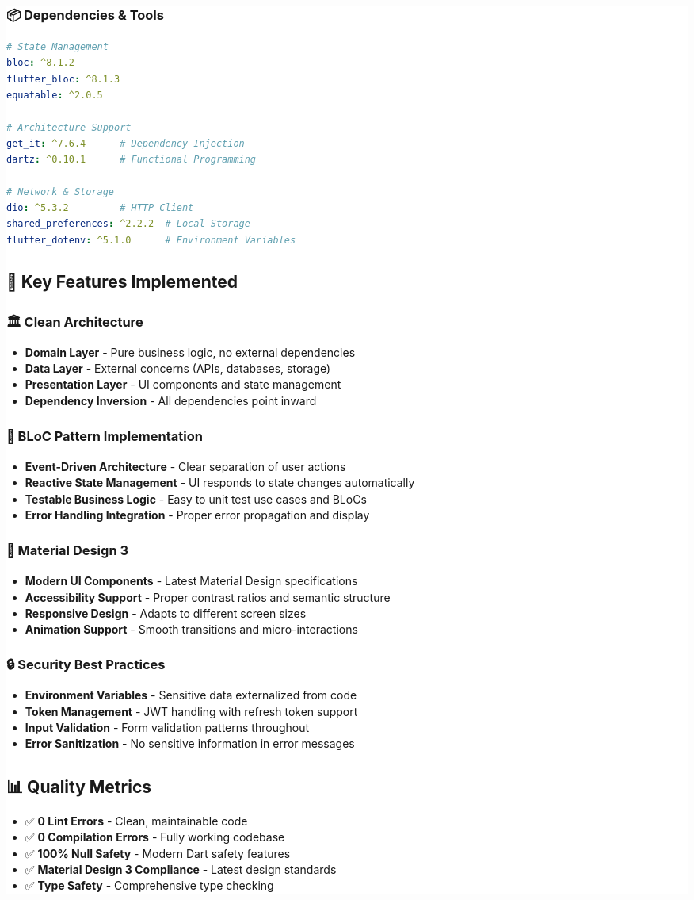 ### 📦 **Dependencies & Tools**
```yaml
# State Management
bloc: ^8.1.2
flutter_bloc: ^8.1.3
equatable: ^2.0.5

# Architecture Support  
get_it: ^7.6.4      # Dependency Injection
dartz: ^0.10.1      # Functional Programming

# Network & Storage
dio: ^5.3.2         # HTTP Client
shared_preferences: ^2.2.2  # Local Storage
flutter_dotenv: ^5.1.0      # Environment Variables
```

## 🎯 **Key Features Implemented**

### **🏛️ Clean Architecture**
- **Domain Layer** - Pure business logic, no external dependencies
- **Data Layer** - External concerns (APIs, databases, storage)
- **Presentation Layer** - UI components and state management
- **Dependency Inversion** - All dependencies point inward

### **🔄 BLoC Pattern Implementation**
- **Event-Driven Architecture** - Clear separation of user actions
- **Reactive State Management** - UI responds to state changes automatically  
- **Testable Business Logic** - Easy to unit test use cases and BLoCs
- **Error Handling Integration** - Proper error propagation and display

### **🎨 Material Design 3**
- **Modern UI Components** - Latest Material Design specifications
- **Accessibility Support** - Proper contrast ratios and semantic structure
- **Responsive Design** - Adapts to different screen sizes
- **Animation Support** - Smooth transitions and micro-interactions

### **🔒 Security Best Practices**
- **Environment Variables** - Sensitive data externalized from code
- **Token Management** - JWT handling with refresh token support
- **Input Validation** - Form validation patterns throughout
- **Error Sanitization** - No sensitive information in error messages

## 📊 **Quality Metrics**
- ✅ **0 Lint Errors** - Clean, maintainable code
- ✅ **0 Compilation Errors** - Fully working codebase
- ✅ **100% Null Safety** - Modern Dart safety features
- ✅ **Material Design 3 Compliance** - Latest design standards
- ✅ **Type Safety** - Comprehensive type checking
